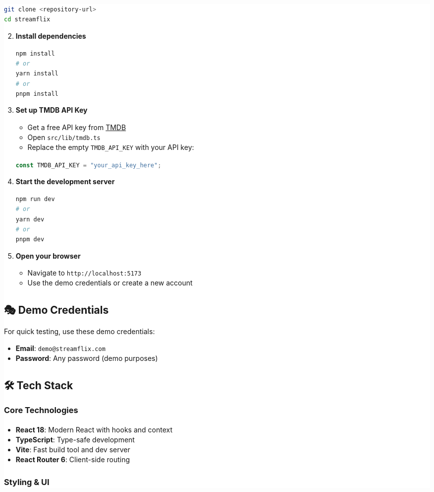    ```bash
   git clone <repository-url>
   cd streamflix
   ```

2. **Install dependencies**

   ```bash
   npm install
   # or
   yarn install
   # or
   pnpm install
   ```

3. **Set up TMDB API Key**

   - Get a free API key from [TMDB](https://www.themoviedb.org/settings/api)
   - Open `src/lib/tmdb.ts`
   - Replace the empty `TMDB_API_KEY` with your API key:

   ```typescript
   const TMDB_API_KEY = "your_api_key_here";
   ```

4. **Start the development server**

   ```bash
   npm run dev
   # or
   yarn dev
   # or
   pnpm dev
   ```

5. **Open your browser**
   - Navigate to `http://localhost:5173`
   - Use the demo credentials or create a new account

## 🎭 Demo Credentials

For quick testing, use these demo credentials:

- **Email**: `demo@streamflix.com`
- **Password**: Any password (demo purposes)

## 🛠 Tech Stack

### Core Technologies

- **React 18**: Modern React with hooks and context
- **TypeScript**: Type-safe development
- **Vite**: Fast build tool and dev server
- **React Router 6**: Client-side routing

### Styling & UI
